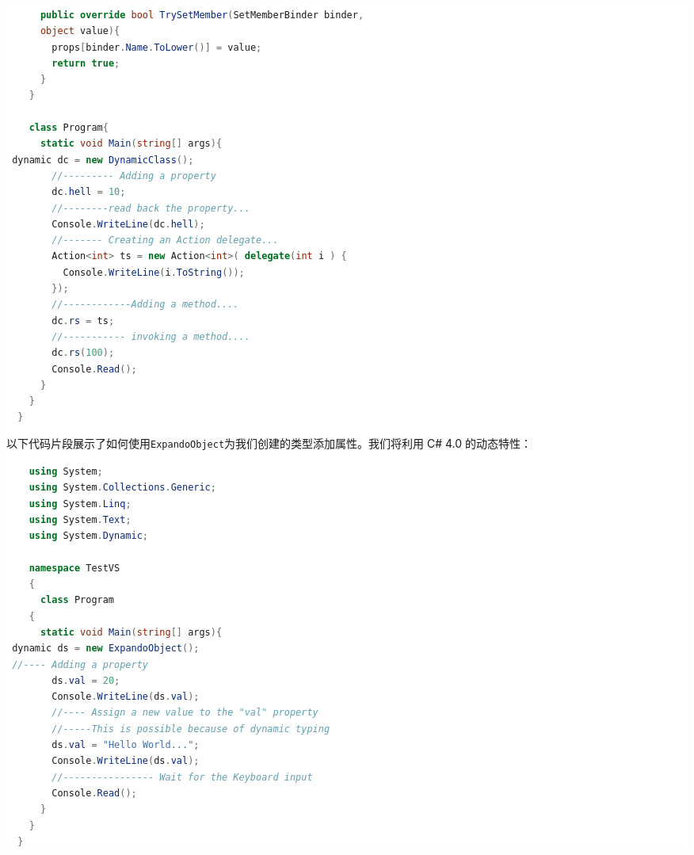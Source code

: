 ```cs
      public override bool TrySetMember(SetMemberBinder binder, 
      object value){ 
        props[binder.Name.ToLower()] = value; 
        return true; 
      } 
    } 

    class Program{ 
      static void Main(string[] args){ 
 dynamic dc = new DynamicClass(); 
        //--------- Adding a property 
        dc.hell = 10; 
        //--------read back the property... 
        Console.WriteLine(dc.hell); 
        //------- Creating an Action delegate... 
        Action<int> ts = new Action<int>( delegate(int i ) { 
          Console.WriteLine(i.ToString()); 
        }); 
        //------------Adding a method.... 
        dc.rs = ts; 
        //----------- invoking a method.... 
        dc.rs(100); 
        Console.Read(); 
      } 
    } 
  } 

```

以下代码片段展示了如何使用`ExpandoObject`为我们创建的类型添加属性。我们将利用 C# 4.0 的动态特性：

```cs
    using System; 
    using System.Collections.Generic; 
    using System.Linq; 
    using System.Text; 
    using System.Dynamic;  

    namespace TestVS 
    { 
      class Program 
    { 
      static void Main(string[] args){ 
 dynamic ds = new ExpandoObject();
 //---- Adding a property 
        ds.val = 20; 
        Console.WriteLine(ds.val); 
        //---- Assign a new value to the "val" property 
        //-----This is possible because of dynamic typing  
        ds.val = "Hello World..."; 
        Console.WriteLine(ds.val); 
        //---------------- Wait for the Keyboard input 
        Console.Read(); 
      } 
    } 
  } 

```
